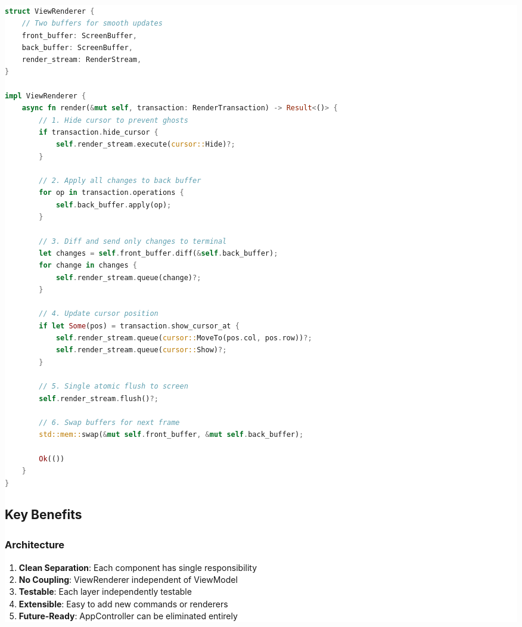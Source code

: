 ```rust
struct ViewRenderer {
    // Two buffers for smooth updates
    front_buffer: ScreenBuffer,
    back_buffer: ScreenBuffer,
    render_stream: RenderStream,
}

impl ViewRenderer {
    async fn render(&mut self, transaction: RenderTransaction) -> Result<()> {
        // 1. Hide cursor to prevent ghosts
        if transaction.hide_cursor {
            self.render_stream.execute(cursor::Hide)?;
        }
        
        // 2. Apply all changes to back buffer
        for op in transaction.operations {
            self.back_buffer.apply(op);
        }
        
        // 3. Diff and send only changes to terminal
        let changes = self.front_buffer.diff(&self.back_buffer);
        for change in changes {
            self.render_stream.queue(change)?;
        }
        
        // 4. Update cursor position
        if let Some(pos) = transaction.show_cursor_at {
            self.render_stream.queue(cursor::MoveTo(pos.col, pos.row))?;
            self.render_stream.queue(cursor::Show)?;
        }
        
        // 5. Single atomic flush to screen
        self.render_stream.flush()?;
        
        // 6. Swap buffers for next frame
        std::mem::swap(&mut self.front_buffer, &mut self.back_buffer);
        
        Ok(())
    }
}
```

## Key Benefits

### Architecture
1. **Clean Separation**: Each component has single responsibility
2. **No Coupling**: ViewRenderer independent of ViewModel
3. **Testable**: Each layer independently testable
4. **Extensible**: Easy to add new commands or renderers
5. **Future-Ready**: AppController can be eliminated entirely
